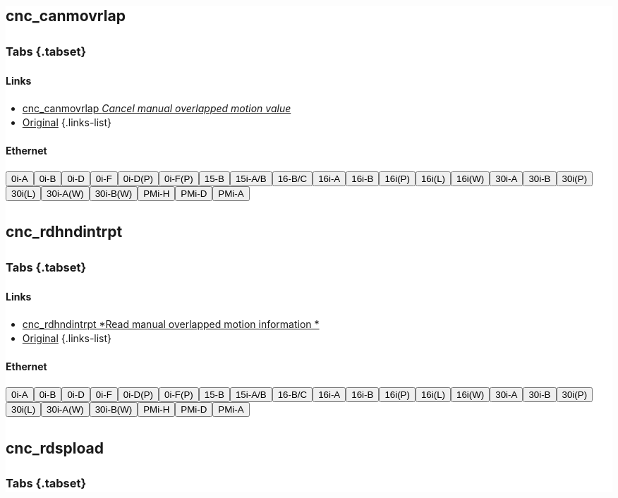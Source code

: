 ## cnc_canmovrlap

### Tabs {.tabset}

#### Links

- [cnc_canmovrlap *Cancel manual overlapped motion value*](position/cnc_canmovrlap)
- <a href="/focas-api/position/cnc_canmovrlap.xml" target="_blank">Original</a>
{.links-list}

#### Ethernet

<button class="focas-support-X">0i-A</button><button class="focas-support-O">0i-B</button><button class="focas-support-O">0i-D</button><button class="focas-support-O">0i-F</button><button class="focas-support-O">0i-D(P)</button><button class="focas-support-O">0i-F(P)</button><button class="focas-support-X">15-B</button><button class="focas-support-O">15i-A/B</button><button class="focas-support-X">16-B/C</button><button class="focas-support-O">16i-A</button><button class="focas-support-O">16i-B</button><button class="focas-support-X">16i(P)</button><button class="focas-support-O">16i(L)</button><button class="focas-support-X">16i(W)</button><button class="focas-support-O">30i-A</button><button class="focas-support-O">30i-B</button><button class="focas-support-O">30i(P)</button><button class="focas-support-X">30i(L)</button><button class="focas-support-X">30i-A(W)</button><button class="focas-support-X">30i-B(W)</button><button class="focas-support-O">PMi-H</button><button class="focas-support-O">PMi-D</button><button class="focas-support-O">PMi-A</button>

## cnc_rdhndintrpt

### Tabs {.tabset}

#### Links

- [cnc_rdhndintrpt *Read manual overlapped motion information *](position/cnc_rdhndintrpt)
- <a href="/focas-api/position/cnc_rdhndintrpt.xml" target="_blank">Original</a>
{.links-list}

#### Ethernet

<button class="focas-support-X">0i-A</button><button class="focas-support-O">0i-B</button><button class="focas-support-O">0i-D</button><button class="focas-support-O">0i-F</button><button class="focas-support-O">0i-D(P)</button><button class="focas-support-O">0i-F(P)</button><button class="focas-support-X">15-B</button><button class="focas-support-O">15i-A/B</button><button class="focas-support-X">16-B/C</button><button class="focas-support-O">16i-A</button><button class="focas-support-O">16i-B</button><button class="focas-support-X">16i(P)</button><button class="focas-support-O">16i(L)</button><button class="focas-support-X">16i(W)</button><button class="focas-support-O">30i-A</button><button class="focas-support-O">30i-B</button><button class="focas-support-O">30i(P)</button><button class="focas-support-X">30i(L)</button><button class="focas-support-X">30i-A(W)</button><button class="focas-support-X">30i-B(W)</button><button class="focas-support-O">PMi-H</button><button class="focas-support-O">PMi-D</button><button class="focas-support-O">PMi-A</button>

## cnc_rdspload

### Tabs {.tabset}
